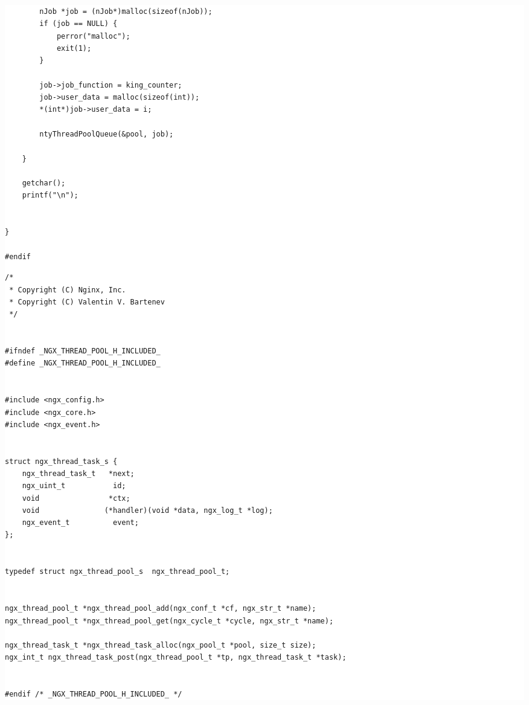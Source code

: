 ```text
		nJob *job = (nJob*)malloc(sizeof(nJob));
		if (job == NULL) {
			perror("malloc");
			exit(1);
		}
		
		job->job_function = king_counter;
		job->user_data = malloc(sizeof(int));
		*(int*)job->user_data = i;

		ntyThreadPoolQueue(&pool, job);
		
	}

	getchar();
	printf("\n");

	
}

#endif
```



```text
/*
 * Copyright (C) Nginx, Inc.
 * Copyright (C) Valentin V. Bartenev
 */


#ifndef _NGX_THREAD_POOL_H_INCLUDED_
#define _NGX_THREAD_POOL_H_INCLUDED_


#include <ngx_config.h>
#include <ngx_core.h>
#include <ngx_event.h>


struct ngx_thread_task_s {
    ngx_thread_task_t   *next;
    ngx_uint_t           id;
    void                *ctx;
    void               (*handler)(void *data, ngx_log_t *log);
    ngx_event_t          event;
};


typedef struct ngx_thread_pool_s  ngx_thread_pool_t;


ngx_thread_pool_t *ngx_thread_pool_add(ngx_conf_t *cf, ngx_str_t *name);
ngx_thread_pool_t *ngx_thread_pool_get(ngx_cycle_t *cycle, ngx_str_t *name);

ngx_thread_task_t *ngx_thread_task_alloc(ngx_pool_t *pool, size_t size);
ngx_int_t ngx_thread_task_post(ngx_thread_pool_t *tp, ngx_thread_task_t *task);


#endif /* _NGX_THREAD_POOL_H_INCLUDED_ */
```
